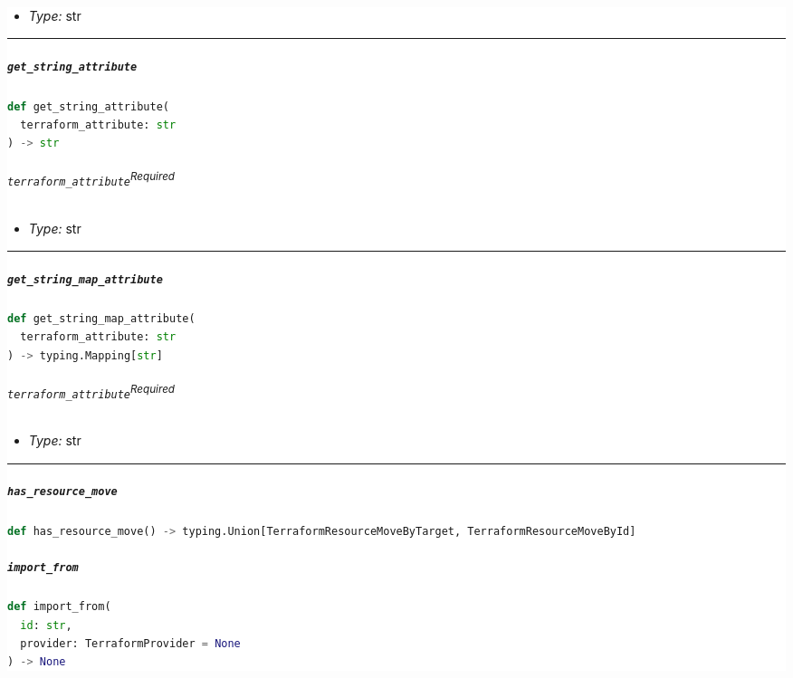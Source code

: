 - *Type:* str

---

##### `get_string_attribute` <a name="get_string_attribute" id="rhizo-co-terraform-provider-oci.databaseCloudAutonomousVmCluster.DatabaseCloudAutonomousVmCluster.getStringAttribute"></a>

```python
def get_string_attribute(
  terraform_attribute: str
) -> str
```

###### `terraform_attribute`<sup>Required</sup> <a name="terraform_attribute" id="rhizo-co-terraform-provider-oci.databaseCloudAutonomousVmCluster.DatabaseCloudAutonomousVmCluster.getStringAttribute.parameter.terraformAttribute"></a>

- *Type:* str

---

##### `get_string_map_attribute` <a name="get_string_map_attribute" id="rhizo-co-terraform-provider-oci.databaseCloudAutonomousVmCluster.DatabaseCloudAutonomousVmCluster.getStringMapAttribute"></a>

```python
def get_string_map_attribute(
  terraform_attribute: str
) -> typing.Mapping[str]
```

###### `terraform_attribute`<sup>Required</sup> <a name="terraform_attribute" id="rhizo-co-terraform-provider-oci.databaseCloudAutonomousVmCluster.DatabaseCloudAutonomousVmCluster.getStringMapAttribute.parameter.terraformAttribute"></a>

- *Type:* str

---

##### `has_resource_move` <a name="has_resource_move" id="rhizo-co-terraform-provider-oci.databaseCloudAutonomousVmCluster.DatabaseCloudAutonomousVmCluster.hasResourceMove"></a>

```python
def has_resource_move() -> typing.Union[TerraformResourceMoveByTarget, TerraformResourceMoveById]
```

##### `import_from` <a name="import_from" id="rhizo-co-terraform-provider-oci.databaseCloudAutonomousVmCluster.DatabaseCloudAutonomousVmCluster.importFrom"></a>

```python
def import_from(
  id: str,
  provider: TerraformProvider = None
) -> None
```
